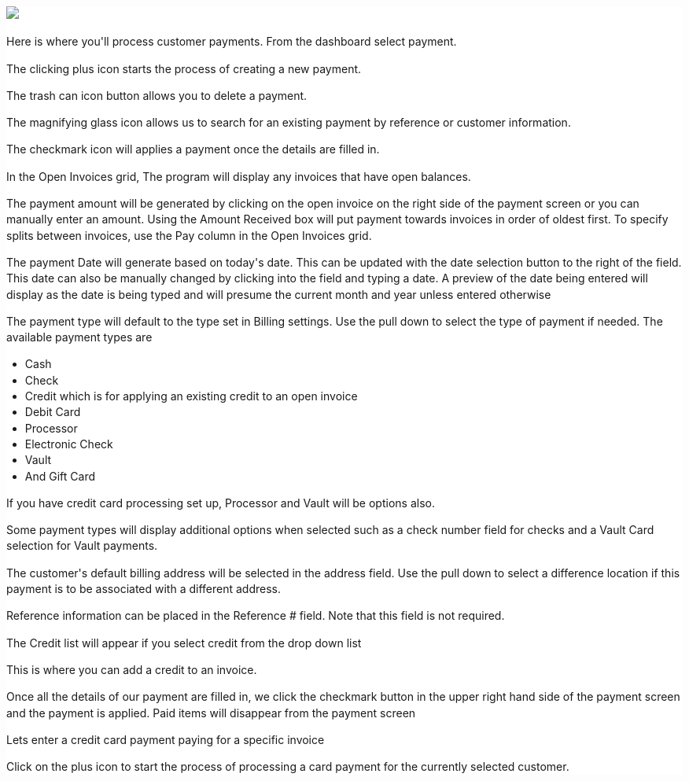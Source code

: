 ![](11-04-payment.png)

Here is where you'll process customer payments. From the dashboard select payment.

The clicking plus icon starts the process of creating a new payment.

The trash can icon button allows you to delete a payment.

The magnifying glass icon allows us to search for an existing payment by reference or customer information.

The checkmark icon will applies a payment once the details are filled in.

In the Open Invoices grid, The program will display any invoices that have open balances.

The payment amount will be generated by clicking on the open invoice on the right side of the payment screen or you can manually enter an amount. Using the Amount Received box will put payment towards invoices in order of oldest first. To specify splits between invoices, use the Pay column in the Open Invoices grid.

The payment Date will generate based on today's date. This can be updated with the date selection button to the right of the field. This date can also be manually changed by clicking into the field and typing a date. A preview of the date being entered will display as the date is being typed and will presume the current month and year unless entered otherwise

The payment type will default to the type set in Billing settings. Use the pull down to select the type of payment if needed. The available payment types are
- Cash
- Check
- Credit which is for applying an existing credit to an open invoice
- Debit Card
- Processor
- Electronic Check
- Vault
- And Gift Card

If you have credit card processing set up, Processor and Vault will be options also.

Some payment types will display additional options when selected such as a check number field for checks and a Vault Card selection for Vault payments.

The customer's default billing address will be selected in the address field. Use the pull down to select a difference location if this payment is to be associated with a different address.

Reference information can be placed in the Reference # field. Note that this field is not required.

The Credit list will appear if you select credit from the drop down list

This is where you can add a credit to an invoice.

Once all the details of our payment are filled in, we click the checkmark button in the upper right hand side of the payment screen and the payment is applied. Paid items will disappear from the payment screen

Lets enter a credit card payment paying for a specific invoice

Click on the plus icon to start the process of processing a card payment for the currently selected customer.
